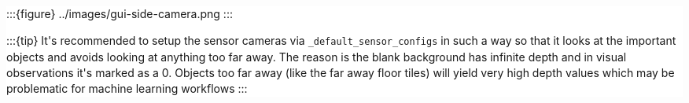 
:::{figure} ../images/gui-side-camera.png 
:::

:::{tip}
It's recommended to setup the sensor cameras via `_default_sensor_configs` in such a way so that it looks at the important objects and avoids looking at anything too far away. The reason is the blank background has infinite depth and in visual observations it's marked as a 0. Objects too far away (like the far away floor tiles) will yield very high depth values which may be problematic for machine learning workflows
:::
